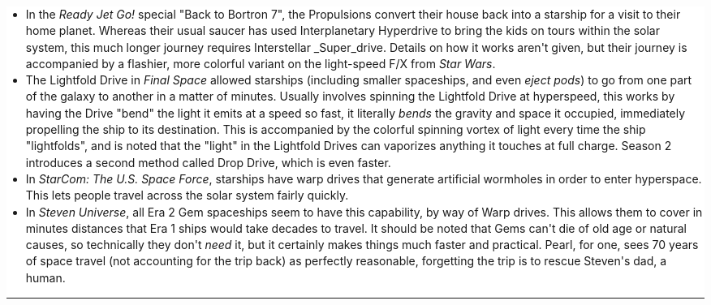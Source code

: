-   In the _Ready Jet Go!_ special "Back to Bortron 7", the Propulsions convert their house back into a starship for a visit to their home planet. Whereas their usual saucer has used Interplanetary Hyperdrive to bring the kids on tours within the solar system, this much longer journey requires Interstellar _Super_drive. Details on how it works aren't given, but their journey is accompanied by a flashier, more colorful variant on the light-speed F/X from _Star Wars_.
-   The Lightfold Drive in _Final Space_ allowed starships (including smaller spaceships, and even _eject pods_) to go from one part of the galaxy to another in a matter of minutes. Usually involves spinning the Lightfold Drive at hyperspeed, this works by having the Drive "bend" the light it emits at a speed so fast, it literally _bends_ the gravity and space it occupied, immediately propelling the ship to its destination. This is accompanied by the colorful spinning vortex of light every time the ship "lightfolds", and is noted that the "light" in the Lightfold Drives can vaporizes anything it touches at full charge. Season 2 introduces a second method called Drop Drive, which is even faster.
-   In _StarCom: The U.S. Space Force_, starships have warp drives that generate artificial wormholes in order to enter hyperspace. This lets people travel across the solar system fairly quickly.
-   In _Steven Universe_, all Era 2 Gem spaceships seem to have this capability, by way of Warp drives. This allows them to cover in minutes distances that Era 1 ships would take decades to travel. It should be noted that Gems can't die of old age or natural causes, so technically they don't _need_ it, but it certainly makes things much faster and practical. Pearl, for one, sees 70 years of space travel (not accounting for the trip back) as perfectly reasonable, forgetting the trip is to rescue Steven's dad, a human.

___